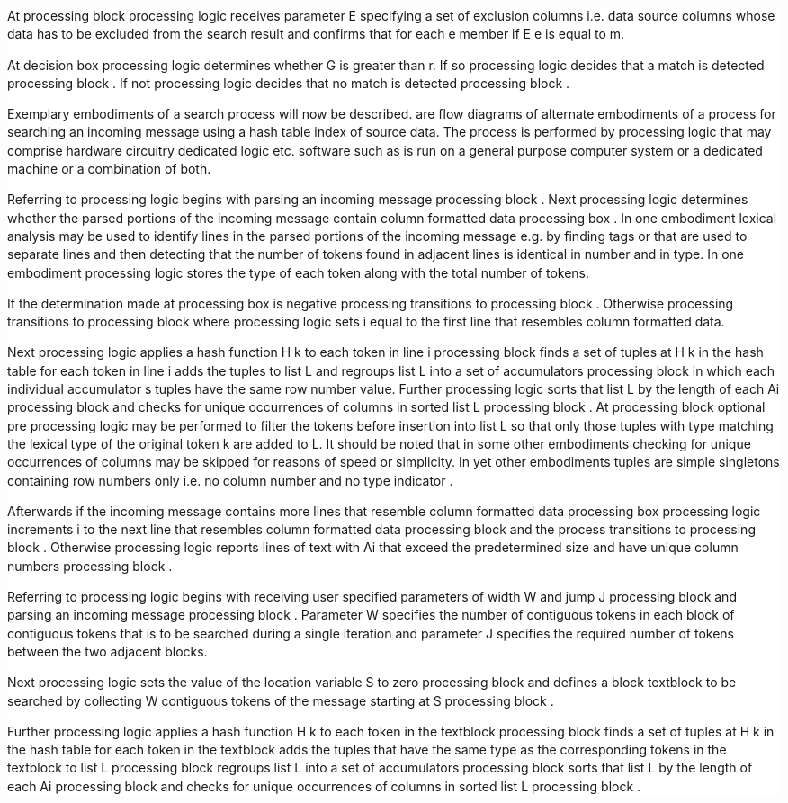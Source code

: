 At processing block processing logic receives parameter E specifying a set of exclusion columns i.e. data source columns whose data has to be excluded from the search result and confirms that for each e member if E e is equal to m.

At decision box processing logic determines whether G is greater than r. If so processing logic decides that a match is detected processing block . If not processing logic decides that no match is detected processing block .

Exemplary embodiments of a search process will now be described. are flow diagrams of alternate embodiments of a process for searching an incoming message using a hash table index of source data. The process is performed by processing logic that may comprise hardware circuitry dedicated logic etc. software such as is run on a general purpose computer system or a dedicated machine or a combination of both.

Referring to processing logic begins with parsing an incoming message processing block . Next processing logic determines whether the parsed portions of the incoming message contain column formatted data processing box . In one embodiment lexical analysis may be used to identify lines in the parsed portions of the incoming message e.g. by finding tags or that are used to separate lines and then detecting that the number of tokens found in adjacent lines is identical in number and in type. In one embodiment processing logic stores the type of each token along with the total number of tokens.

If the determination made at processing box is negative processing transitions to processing block . Otherwise processing transitions to processing block where processing logic sets i equal to the first line that resembles column formatted data.

Next processing logic applies a hash function H k to each token in line i processing block finds a set of tuples at H k in the hash table for each token in line i adds the tuples to list L and regroups list L into a set of accumulators processing block in which each individual accumulator s tuples have the same row number value. Further processing logic sorts that list L by the length of each Ai processing block and checks for unique occurrences of columns in sorted list L processing block . At processing block optional pre processing logic may be performed to filter the tokens before insertion into list L so that only those tuples with type matching the lexical type of the original token k are added to L. It should be noted that in some other embodiments checking for unique occurrences of columns may be skipped for reasons of speed or simplicity. In yet other embodiments tuples are simple singletons containing row numbers only i.e. no column number and no type indicator .

Afterwards if the incoming message contains more lines that resemble column formatted data processing box processing logic increments i to the next line that resembles column formatted data processing block and the process transitions to processing block . Otherwise processing logic reports lines of text with Ai that exceed the predetermined size and have unique column numbers processing block .

Referring to processing logic begins with receiving user specified parameters of width W and jump J processing block and parsing an incoming message processing block . Parameter W specifies the number of contiguous tokens in each block of contiguous tokens that is to be searched during a single iteration and parameter J specifies the required number of tokens between the two adjacent blocks.

Next processing logic sets the value of the location variable S to zero processing block and defines a block textblock to be searched by collecting W contiguous tokens of the message starting at S processing block .

Further processing logic applies a hash function H k to each token in the textblock processing block finds a set of tuples at H k in the hash table for each token in the textblock adds the tuples that have the same type as the corresponding tokens in the textblock to list L processing block regroups list L into a set of accumulators processing block sorts that list L by the length of each Ai processing block and checks for unique occurrences of columns in sorted list L processing block .
